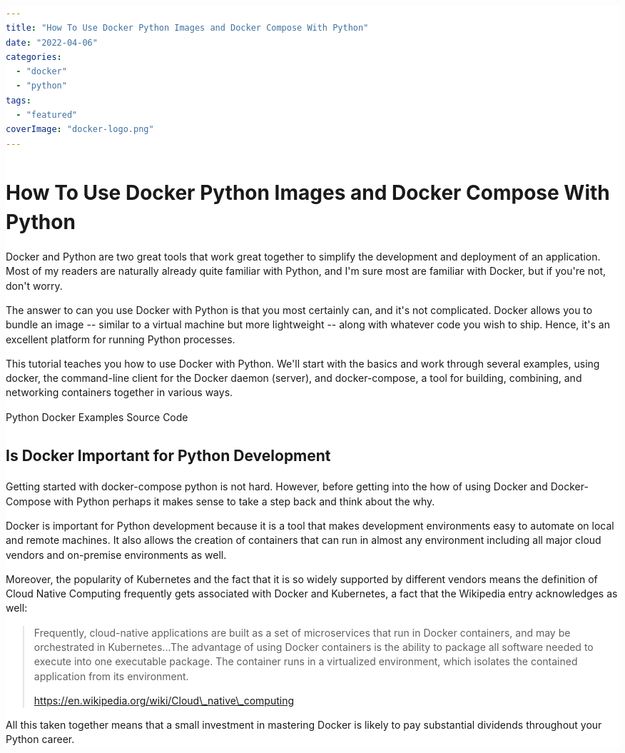 ```yaml
---
title: "How To Use Docker Python Images and Docker Compose With Python"
date: "2022-04-06"
categories: 
  - "docker"
  - "python"
tags: 
  - "featured"
coverImage: "docker-logo.png"
---
```

# How To Use Docker Python Images and Docker Compose With Python
Docker and Python are two great tools that work great together to simplify the development and deployment of an application. Most of my readers are naturally already quite familiar with Python, and I'm sure most are familiar with Docker, but if you're not, don't worry.

The answer to can you use Docker with Python is that you most certainly can, and it's not complicated. Docker allows you to bundle an image -- similar to a virtual machine but more lightweight -- along with whatever code you wish to ship. Hence, it's an excellent platform for running Python processes.

This tutorial teaches you how to use Docker with Python. We'll start with the basics and work through several examples, using docker, the command-line client for the Docker daemon (server), and docker-compose, a tool for building, combining, and networking containers together in various ways.

Python Docker Examples Source Code

## Is Docker Important for Python Development

Getting started with docker-compose python is not hard. However, before getting into the how of using Docker and Docker-Compose with Python perhaps it makes sense to take a step back and think about the why.

Docker is important for Python development because it is a tool that makes development environments easy to automate on local and remote machines. It also allows the creation of containers that can run in almost any environment including all major cloud vendors and on-premise environments as well.

Moreover, the popularity of Kubernetes and the fact that it is so widely supported by different vendors means the definition of Cloud Native Computing frequently gets associated with Docker and Kubernetes, a fact that the Wikipedia entry acknowledges as well:

> Frequently, cloud-native applications are built as a set of microservices that run in Docker containers, and may be orchestrated in Kubernetes...The advantage of using Docker containers is the ability to package all software needed to execute into one executable package. The container runs in a virtualized environment, which isolates the contained application from its environment.
> 
> https://en.wikipedia.org/wiki/Cloud\_native\_computing

All this taken together means that a small investment in mastering Docker is likely to pay substantial dividends throughout your Python career.
